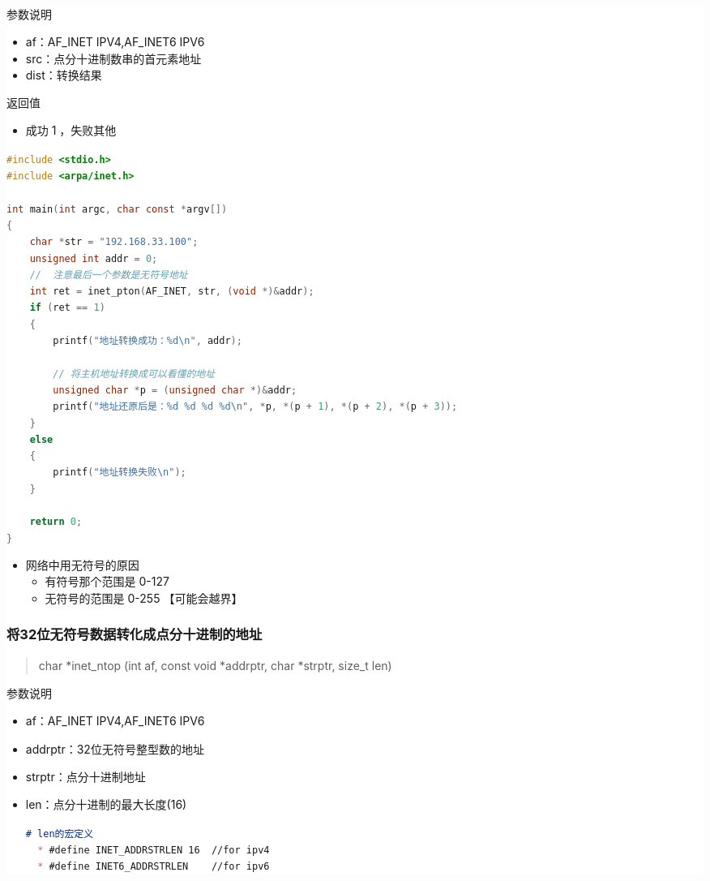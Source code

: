 参数说明

* af：AF_INET IPV4,AF_INET6 IPV6
* src：点分十进制数串的首元素地址
* dist：转换结果

返回值

* 成功 1 ，失败其他

```c
#include <stdio.h>
#include <arpa/inet.h>

int main(int argc, char const *argv[])
{
    char *str = "192.168.33.100";
    unsigned int addr = 0;
    //  注意最后一个参数是无符号地址
    int ret = inet_pton(AF_INET, str, (void *)&addr);
    if (ret == 1)
    {
        printf("地址转换成功：%d\n", addr);

        // 将主机地址转换成可以看懂的地址
        unsigned char *p = (unsigned char *)&addr;
        printf("地址还原后是：%d %d %d %d\n", *p, *(p + 1), *(p + 2), *(p + 3));
    }
    else
    {
        printf("地址转换失败\n");
    }

    return 0;
}
```

* 网络中用无符号的原因
  * 有符号那个范围是 0-127
  * 无符号的范围是 0-255 【可能会越界】

### 将32位无符号数据转化成点分十进制的地址

> char *inet_ntop (int af, const void *addrptr,
> 			      char *strptr, size_t len)

参数说明

* af：AF_INET IPV4,AF_INET6 IPV6

* addrptr：32位无符号整型数的地址

* strptr：点分十进制地址

* len：点分十进制的最大长度(16)

  ```markdown
  # len的宏定义
    * #define INET_ADDRSTRLEN 16  //for ipv4
    * #define INET6_ADDRSTRLEN    //for ipv6
  ```
